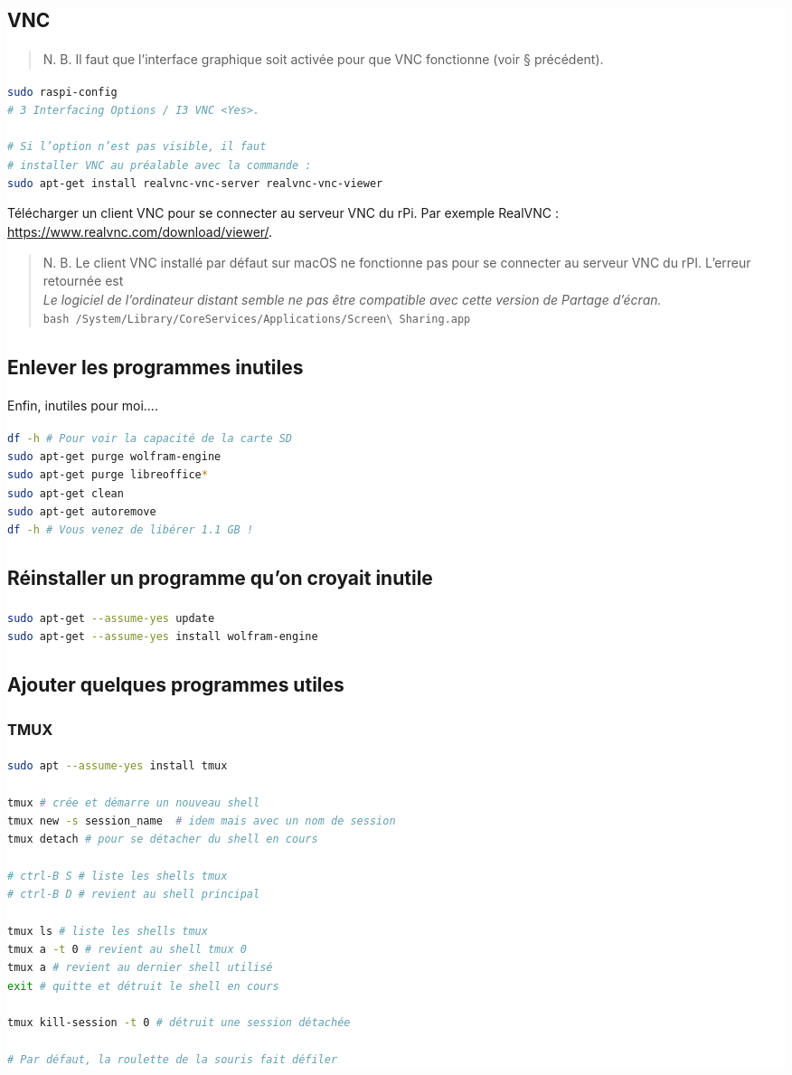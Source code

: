 ## VNC

> N. B. Il faut que l’interface graphique soit activée pour que VNC fonctionne (voir § précédent).

```bash
sudo raspi-config
# 3 Interfacing Options / I3 VNC <Yes>.

# Si l’option n’est pas visible, il faut
# installer VNC au préalable avec la commande :
sudo apt-get install realvnc-vnc-server realvnc-vnc-viewer
```

Télécharger un client VNC pour se connecter au serveur VNC du rPi.
Par exemple RealVNC :
<https://www.realvnc.com/download/viewer/>.

> N. B. Le client VNC installé par défaut sur macOS ne fonctionne pas pour se connecter au serveur VNC du rPI.
> L’erreur retournée est<br />_Le logiciel de l’ordinateur distant semble ne pas être compatible avec cette version de Partage d’écran._<br />`bash /System/Library/CoreServices/Applications/Screen\ Sharing.app`

## Enlever les programmes inutiles

Enfin, inutiles pour moi....

```bash
df -h # Pour voir la capacité de la carte SD
sudo apt-get purge wolfram-engine
sudo apt-get purge libreoffice*
sudo apt-get clean
sudo apt-get autoremove
df -h # Vous venez de libérer 1.1 GB !
```

## Réinstaller un programme qu’on croyait inutile

```bash
sudo apt-get --assume-yes update
sudo apt-get --assume-yes install wolfram-engine
```

## Ajouter quelques programmes utiles

### TMUX

```bash
sudo apt --assume-yes install tmux

tmux # crée et démarre un nouveau shell
tmux new -s session_name  # idem mais avec un nom de session
tmux detach # pour se détacher du shell en cours

# ctrl-B S # liste les shells tmux
# ctrl-B D # revient au shell principal

tmux ls # liste les shells tmux
tmux a -t 0 # revient au shell tmux 0
tmux a # revient au dernier shell utilisé
exit # quitte et détruit le shell en cours

tmux kill-session -t 0 # détruit une session détachée

# Par défaut, la roulette de la souris fait défiler
```